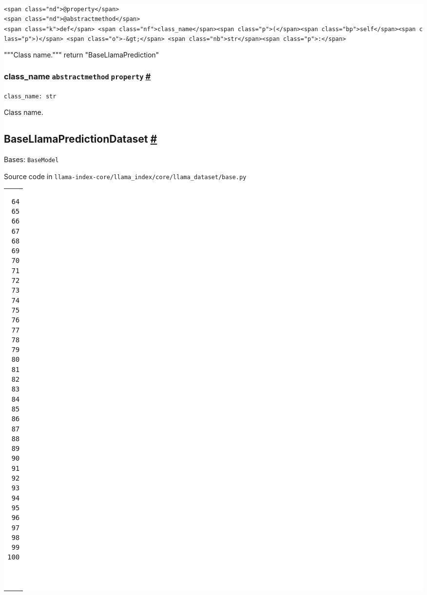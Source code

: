    <span class="nd">@property</span>
    <span class="nd">@abstractmethod</span>
    <span class="k">def</span> <span class="nf">class_name</span><span class="p">(</span><span class="bp">self</span><span class="p">)</span> <span class="o">-&gt;</span> <span class="nb">str</span><span class="p">:</span>
<span class="w">        </span><span class="sd">"""Class name."""</span>
        <span class="k">return</span> <span class="s2">"BaseLlamaPrediction"</span>
</code></pre></div></td></tr></tbody></table>

### class\_name `abstractmethod` `property` [#](https://docs.llamaindex.ai/en/stable/api_reference/llama_dataset/#llama_index.core.llama_dataset.BaseLlamaExamplePrediction.class_name "Permanent link")

```
class_name: str
```

Class name.

BaseLlamaPredictionDataset [#](https://docs.llamaindex.ai/en/stable/api_reference/llama_dataset/#llama_index.core.llama_dataset.BaseLlamaPredictionDataset "Permanent link")
----------------------------------------------------------------------------------------------------------------------------------------------------------------------------

Bases: `BaseModel`

Source code in `llama-index-core/llama_index/core/llama_dataset/base.py`

<table class="highlighttable"><tbody><tr><td class="linenos"><div class="linenodiv"><pre><span></span><span class="normal"> 64</span>
<span class="normal"> 65</span>
<span class="normal"> 66</span>
<span class="normal"> 67</span>
<span class="normal"> 68</span>
<span class="normal"> 69</span>
<span class="normal"> 70</span>
<span class="normal"> 71</span>
<span class="normal"> 72</span>
<span class="normal"> 73</span>
<span class="normal"> 74</span>
<span class="normal"> 75</span>
<span class="normal"> 76</span>
<span class="normal"> 77</span>
<span class="normal"> 78</span>
<span class="normal"> 79</span>
<span class="normal"> 80</span>
<span class="normal"> 81</span>
<span class="normal"> 82</span>
<span class="normal"> 83</span>
<span class="normal"> 84</span>
<span class="normal"> 85</span>
<span class="normal"> 86</span>
<span class="normal"> 87</span>
<span class="normal"> 88</span>
<span class="normal"> 89</span>
<span class="normal"> 90</span>
<span class="normal"> 91</span>
<span class="normal"> 92</span>
<span class="normal"> 93</span>
<span class="normal"> 94</span>
<span class="normal"> 95</span>
<span class="normal"> 96</span>
<span class="normal"> 97</span>
<span class="normal"> 98</span>
<span class="normal"> 99</span>
<span class="normal">100</span>